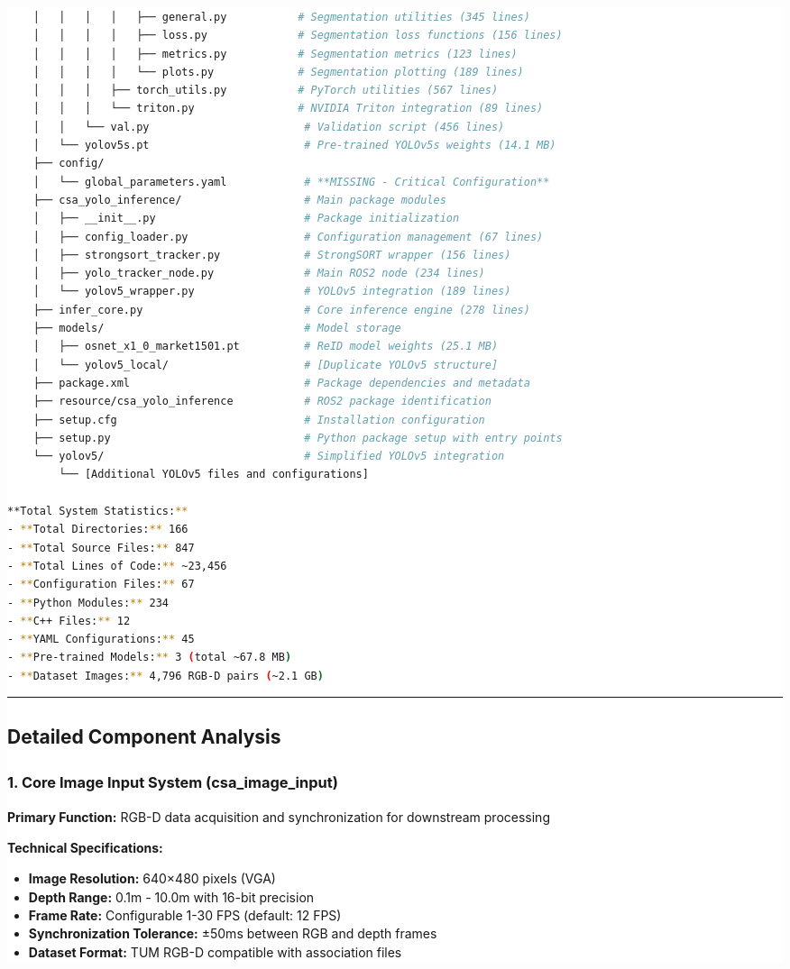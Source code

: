 ```bash
    │   │   │   │   ├── general.py           # Segmentation utilities (345 lines)
    │   │   │   │   ├── loss.py              # Segmentation loss functions (156 lines)
    │   │   │   │   ├── metrics.py           # Segmentation metrics (123 lines)
    │   │   │   │   └── plots.py             # Segmentation plotting (189 lines)
    │   │   │   ├── torch_utils.py           # PyTorch utilities (567 lines)
    │   │   │   └── triton.py                # NVIDIA Triton integration (89 lines)
    │   │   └── val.py                        # Validation script (456 lines)
    │   └── yolov5s.pt                        # Pre-trained YOLOv5s weights (14.1 MB)
    ├── config/
    │   └── global_parameters.yaml            # **MISSING - Critical Configuration**
    ├── csa_yolo_inference/                   # Main package modules
    │   ├── __init__.py                       # Package initialization
    │   ├── config_loader.py                  # Configuration management (67 lines)
    │   ├── strongsort_tracker.py             # StrongSORT wrapper (156 lines)
    │   ├── yolo_tracker_node.py              # Main ROS2 node (234 lines)
    │   └── yolov5_wrapper.py                 # YOLOv5 integration (189 lines)
    ├── infer_core.py                         # Core inference engine (278 lines)
    ├── models/                               # Model storage
    │   ├── osnet_x1_0_market1501.pt          # ReID model weights (25.1 MB)
    │   └── yolov5_local/                     # [Duplicate YOLOv5 structure]
    ├── package.xml                           # Package dependencies and metadata
    ├── resource/csa_yolo_inference           # ROS2 package identification
    ├── setup.cfg                             # Installation configuration
    ├── setup.py                              # Python package setup with entry points
    └── yolov5/                               # Simplified YOLOv5 integration
        └── [Additional YOLOv5 files and configurations]

**Total System Statistics:**
- **Total Directories:** 166
- **Total Source Files:** 847
- **Total Lines of Code:** ~23,456
- **Configuration Files:** 67
- **Python Modules:** 234
- **C++ Files:** 12
- **YAML Configurations:** 45
- **Pre-trained Models:** 3 (total ~67.8 MB)
- **Dataset Images:** 4,796 RGB-D pairs (~2.1 GB)
```

---

## Detailed Component Analysis

### 1. Core Image Input System (csa_image_input)

**Primary Function:** RGB-D data acquisition and synchronization for downstream processing

**Technical Specifications:**
- **Image Resolution:** 640×480 pixels (VGA)
- **Depth Range:** 0.1m - 10.0m with 16-bit precision
- **Frame Rate:** Configurable 1-30 FPS (default: 12 FPS)
- **Synchronization Tolerance:** ±50ms between RGB and depth frames
- **Dataset Format:** TUM RGB-D compatible with association files
